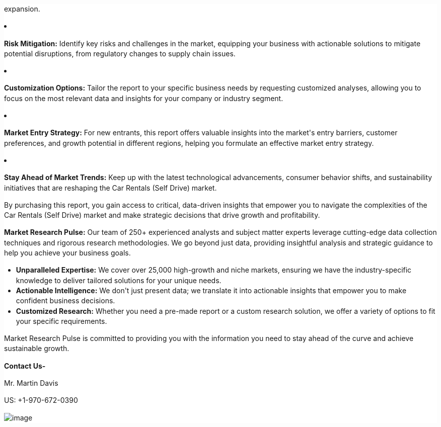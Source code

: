 expansion.</p></li><li><p><strong>Risk Mitigation:</strong> Identify key risks and challenges in the market, equipping your business with actionable solutions to mitigate potential disruptions, from regulatory changes to supply chain issues.</p></li><li><p><strong>Customization Options:</strong> Tailor the report to your specific business needs by requesting customized analyses, allowing you to focus on the most relevant data and insights for your company or industry segment.</p></li><li><p><strong>Market Entry Strategy:</strong> For new entrants, this report offers valuable insights into the market's entry barriers, customer preferences, and growth potential in different regions, helping you formulate an effective market entry strategy.</p></li><li><p><strong>Stay Ahead of Market Trends:</strong> Keep up with the latest technological advancements, consumer behavior shifts, and sustainability initiatives that are reshaping the Car Rentals (Self Drive) market.</p></li></ol><p>By purchasing this report, you gain access to critical, data-driven insights that empower you to navigate the complexities of the Car Rentals (Self Drive) market and make strategic decisions that drive growth and profitability.</p><p><strong>Market Research Pulse:</strong>&nbsp;Our team of 250+ experienced analysts and subject matter experts leverage cutting-edge data collection techniques and rigorous research methodologies. We go beyond just data, providing insightful analysis and strategic guidance to help you achieve your business goals.</p><ul><li><strong>Unparalleled Expertise:</strong>&nbsp;We cover over 25,000 high-growth and niche markets, ensuring we have the industry-specific knowledge to deliver tailored solutions for your unique needs.</li><li><strong>Actionable Intelligence:</strong>&nbsp;We don't just present data; we translate it into actionable insights that empower you to make confident business decisions.</li><li><strong>Customized Research:</strong>&nbsp;Whether you need a pre-made report or a custom research solution, we offer a variety of options to fit your specific requirements.</li></ul><p>Market Research Pulse is committed to providing you with the information you need to stay ahead of the curve and achieve sustainable growth.</p><p><strong>Contact Us-</strong></p><p>Mr. Martin Davis</p><p>US: +1-970-672-0390</p>
![image](https://github.com/user-attachments/assets/aef4731a-cade-4494-bc2f-b6c678c45d51)
